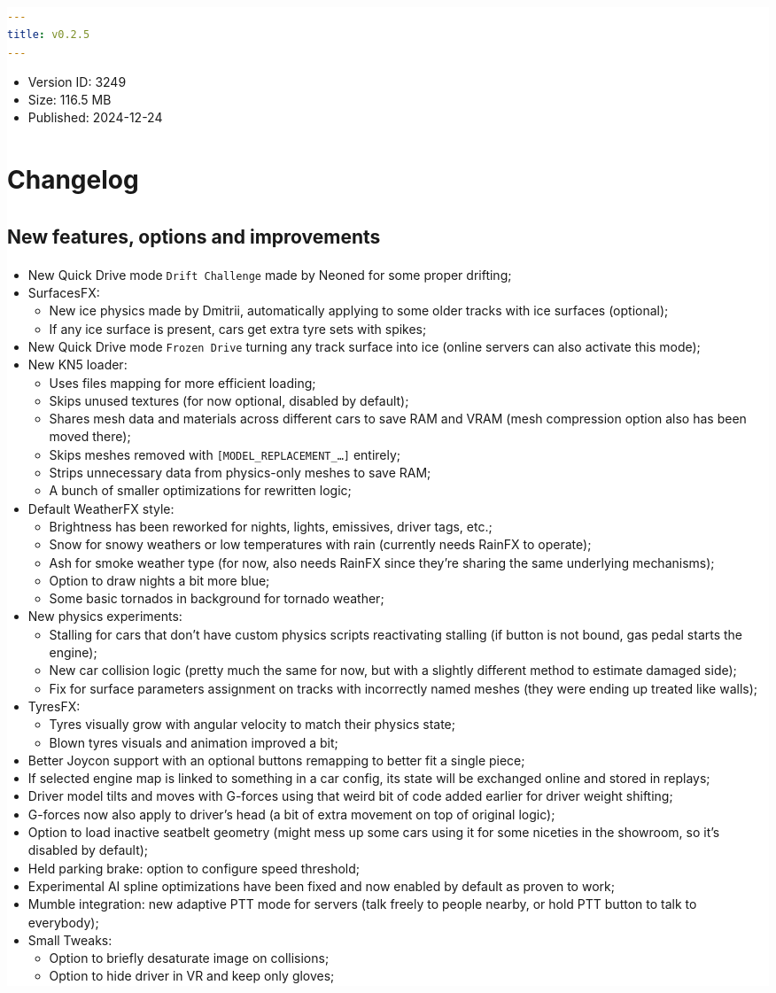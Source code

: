 ```yaml
---
title: v0.2.5
---
```


*   Version ID: 3249
*   Size: 116.5 MB
*   Published: 2024-12-24

# Changelog

## New features, options and improvements

*   New Quick Drive mode `Drift Challenge` made by Neoned for some proper drifting;
*   SurfacesFX:
    *   New ice physics made by Dmitrii, automatically applying to some older tracks with ice surfaces (optional);
    *   If any ice surface is present, cars get extra tyre sets with spikes;
*   New Quick Drive mode `Frozen Drive` turning any track surface into ice (online servers can also activate this mode);
*   New KN5 loader:
    *   Uses files mapping for more efficient loading;
    *   Skips unused textures (for now optional, disabled by default);
    *   Shares mesh data and materials across different cars to save RAM and VRAM (mesh compression option also has been moved there);
    *   Skips meshes removed with `[MODEL_REPLACEMENT_…]` entirely;
    *   Strips unnecessary data from physics-only meshes to save RAM;
    *   A bunch of smaller optimizations for rewritten logic;
*   Default WeatherFX style:
    *   Brightness has been reworked for nights, lights, emissives, driver tags, etc.;
    *   Snow for snowy weathers or low temperatures with rain (currently needs RainFX to operate);
    *   Ash for smoke weather type (for now, also needs RainFX since they’re sharing the same underlying mechanisms);
    *   Option to draw nights a bit more blue;
    *   Some basic tornados in background for tornado weather;
*   New physics experiments:
    *   Stalling for cars that don’t have custom physics scripts reactivating stalling (if button is not bound, gas pedal starts the engine);
    *   New car collision logic (pretty much the same for now, but with a slightly different method to estimate damaged side);
    *   Fix for surface parameters assignment on tracks with incorrectly named meshes (they were ending up treated like walls);
*   TyresFX:
    *   Tyres visually grow with angular velocity to match their physics state;
    *   Blown tyres visuals and animation improved a bit;
*   Better Joycon support with an optional buttons remapping to better fit a single piece;
*   If selected engine map is linked to something in a car config, its state will be exchanged online and stored in replays;
*   Driver model tilts and moves with G-forces using that weird bit of code added earlier for driver weight shifting;
*   G-forces now also apply to driver’s head (a bit of extra movement on top of original logic);
*   Option to load inactive seatbelt geometry (might mess up some cars using it for some niceties in the showroom, so it’s disabled by default);
*   Held parking brake: option to configure speed threshold;
*   Experimental AI spline optimizations have been fixed and now enabled by default as proven to work;
*   Mumble integration: new adaptive PTT mode for servers (talk freely to people nearby, or hold PTT button to talk to everybody);
*   Small Tweaks:
    *   Option to briefly desaturate image on collisions;
    *   Option to hide driver in VR and keep only gloves;